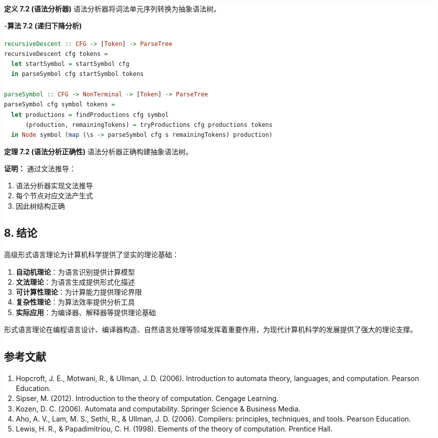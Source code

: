 **定义 7.2 (语法分析器)**
语法分析器将词法单元序列转换为抽象语法树。

-**算法 7.2 (递归下降分析)**

```haskell
recursiveDescent :: CFG -> [Token] -> ParseTree
recursiveDescent cfg tokens = 
  let startSymbol = startSymbol cfg
  in parseSymbol cfg startSymbol tokens

parseSymbol :: CFG -> NonTerminal -> [Token] -> ParseTree
parseSymbol cfg symbol tokens = 
  let productions = findProductions cfg symbol
      (production, remainingTokens) = tryProductions cfg productions tokens
  in Node symbol (map (\s -> parseSymbol cfg s remainingTokens) production)
```

**定理 7.2 (语法分析正确性)**
语法分析器正确构建抽象语法树。

**证明：** 通过文法推导：

1. 语法分析器实现文法推导
2. 每个节点对应文法产生式
3. 因此树结构正确

## 8. 结论

高级形式语言理论为计算机科学提供了坚实的理论基础：

1. **自动机理论**：为语言识别提供计算模型
2. **文法理论**：为语言生成提供形式化描述
3. **可计算性理论**：为计算能力提供理论界限
4. **复杂性理论**：为算法效率提供分析工具
5. **实际应用**：为编译器、解释器等提供理论基础

形式语言理论在编程语言设计、编译器构造、自然语言处理等领域发挥着重要作用，为现代计算机科学的发展提供了强大的理论支撑。

## 参考文献

1. Hopcroft, J. E., Motwani, R., & Ullman, J. D. (2006). Introduction to automata theory, languages, and computation. Pearson Education.
2. Sipser, M. (2012). Introduction to the theory of computation. Cengage Learning.
3. Kozen, D. C. (2006). Automata and computability. Springer Science & Business Media.
4. Aho, A. V., Lam, M. S., Sethi, R., & Ullman, J. D. (2006). Compilers: principles, techniques, and tools. Pearson Education.
5. Lewis, H. R., & Papadimitriou, C. H. (1998). Elements of the theory of computation. Prentice Hall.
